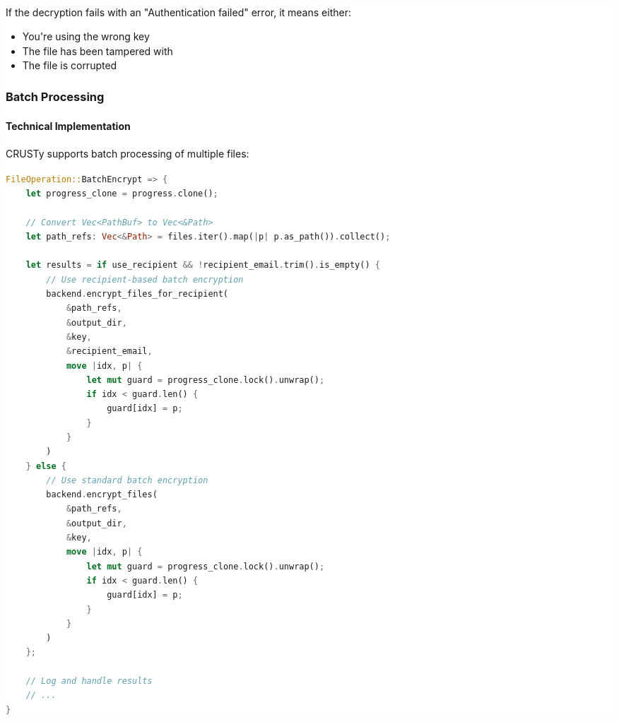 If the decryption fails with an "Authentication failed" error, it means either:

- You're using the wrong key
- The file has been tampered with
- The file is corrupted

### Batch Processing

#### Technical Implementation

CRUSTy supports batch processing of multiple files:

```rust
FileOperation::BatchEncrypt => {
    let progress_clone = progress.clone();

    // Convert Vec<PathBuf> to Vec<&Path>
    let path_refs: Vec<&Path> = files.iter().map(|p| p.as_path()).collect();

    let results = if use_recipient && !recipient_email.trim().is_empty() {
        // Use recipient-based batch encryption
        backend.encrypt_files_for_recipient(
            &path_refs,
            &output_dir,
            &key,
            &recipient_email,
            move |idx, p| {
                let mut guard = progress_clone.lock().unwrap();
                if idx < guard.len() {
                    guard[idx] = p;
                }
            }
        )
    } else {
        // Use standard batch encryption
        backend.encrypt_files(
            &path_refs,
            &output_dir,
            &key,
            move |idx, p| {
                let mut guard = progress_clone.lock().unwrap();
                if idx < guard.len() {
                    guard[idx] = p;
                }
            }
        )
    };

    // Log and handle results
    // ...
}
```
